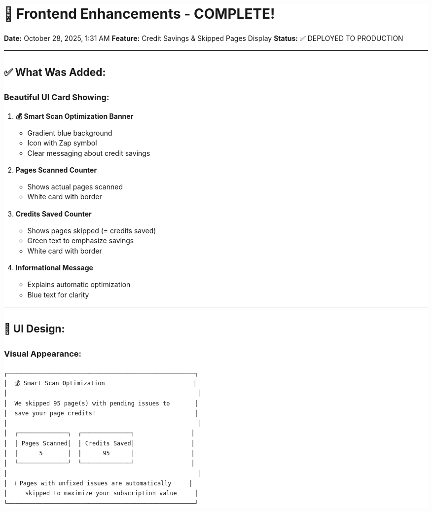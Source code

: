 # 🎨 Frontend Enhancements - COMPLETE!

**Date:** October 28, 2025, 1:31 AM
**Feature:** Credit Savings & Skipped Pages Display
**Status:** ✅ DEPLOYED TO PRODUCTION

---

## ✅ **What Was Added:**

### **Beautiful UI Card Showing:**
1. **💰 Smart Scan Optimization Banner**
   - Gradient blue background
   - Icon with Zap symbol
   - Clear messaging about credit savings

2. **Pages Scanned Counter**
   - Shows actual pages scanned
   - White card with border

3. **Credits Saved Counter**
   - Shows pages skipped (= credits saved)
   - Green text to emphasize savings
   - White card with border

4. **Informational Message**
   - Explains automatic optimization
   - Blue text for clarity

---

## 🎨 **UI Design:**

### **Visual Appearance:**
```
┌─────────────────────────────────────────────────────┐
│  💰 Smart Scan Optimization                         │
│                                                      │
│  We skipped 95 page(s) with pending issues to       │
│  save your page credits!                            │
│                                                      │
│  ┌──────────────┐  ┌──────────────┐                │
│  │ Pages Scanned│  │ Credits Saved│                │
│  │      5       │  │      95      │                │
│  └──────────────┘  └──────────────┘                │
│                                                      │
│  ℹ️ Pages with unfixed issues are automatically     │
│     skipped to maximize your subscription value     │
└─────────────────────────────────────────────────────┘
```
